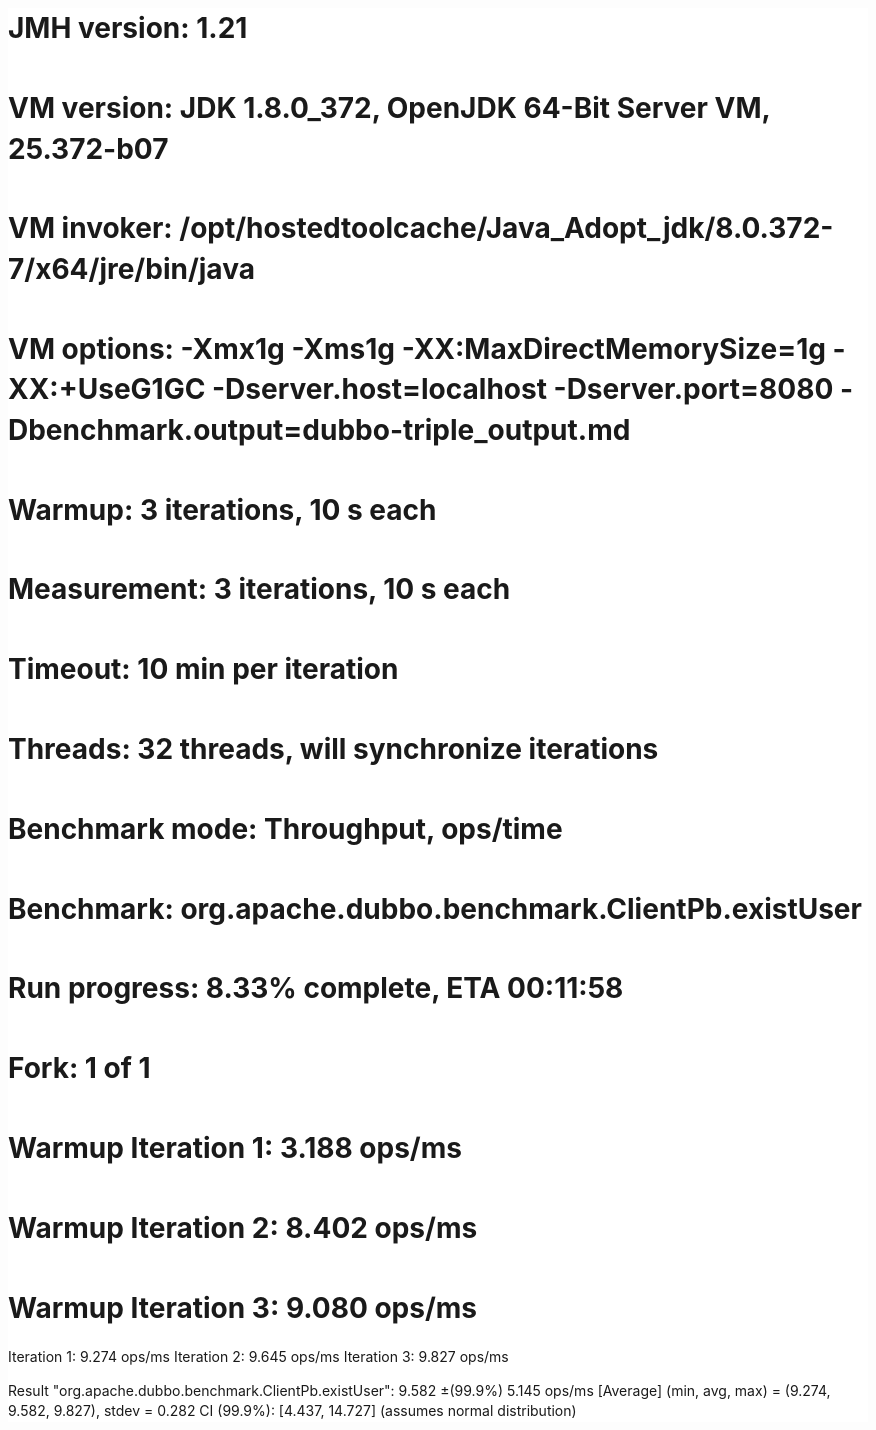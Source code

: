 
# JMH version: 1.21
# VM version: JDK 1.8.0_372, OpenJDK 64-Bit Server VM, 25.372-b07
# VM invoker: /opt/hostedtoolcache/Java_Adopt_jdk/8.0.372-7/x64/jre/bin/java
# VM options: -Xmx1g -Xms1g -XX:MaxDirectMemorySize=1g -XX:+UseG1GC -Dserver.host=localhost -Dserver.port=8080 -Dbenchmark.output=dubbo-triple_output.md
# Warmup: 3 iterations, 10 s each
# Measurement: 3 iterations, 10 s each
# Timeout: 10 min per iteration
# Threads: 32 threads, will synchronize iterations
# Benchmark mode: Throughput, ops/time
# Benchmark: org.apache.dubbo.benchmark.ClientPb.existUser

# Run progress: 8.33% complete, ETA 00:11:58
# Fork: 1 of 1
# Warmup Iteration   1: 3.188 ops/ms
# Warmup Iteration   2: 8.402 ops/ms
# Warmup Iteration   3: 9.080 ops/ms
Iteration   1: 9.274 ops/ms
Iteration   2: 9.645 ops/ms
Iteration   3: 9.827 ops/ms


Result "org.apache.dubbo.benchmark.ClientPb.existUser":
  9.582 ±(99.9%) 5.145 ops/ms [Average]
  (min, avg, max) = (9.274, 9.582, 9.827), stdev = 0.282
  CI (99.9%): [4.437, 14.727] (assumes normal distribution)
